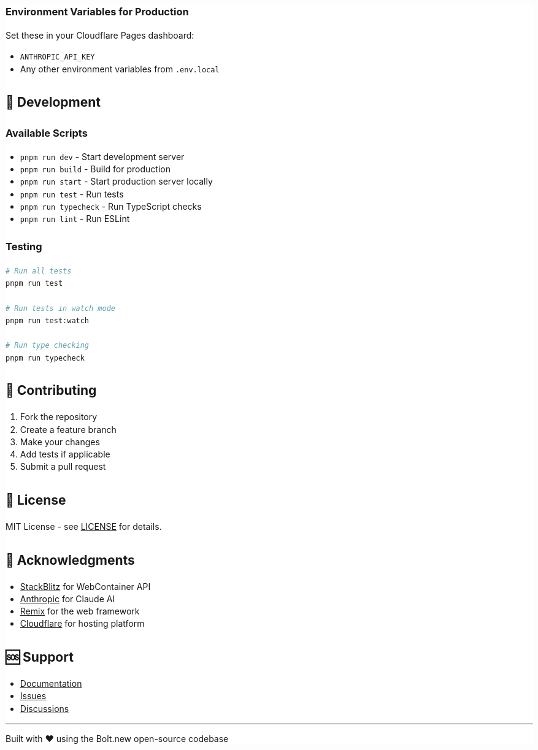 ### Environment Variables for Production

Set these in your Cloudflare Pages dashboard:
- `ANTHROPIC_API_KEY`
- Any other environment variables from `.env.local`

## 🧪 Development

### Available Scripts

- `pnpm run dev` - Start development server
- `pnpm run build` - Build for production
- `pnpm run start` - Start production server locally
- `pnpm run test` - Run tests
- `pnpm run typecheck` - Run TypeScript checks
- `pnpm run lint` - Run ESLint

### Testing

```bash
# Run all tests
pnpm run test

# Run tests in watch mode
pnpm run test:watch

# Run type checking
pnpm run typecheck
```

## 🤝 Contributing

1. Fork the repository
2. Create a feature branch
3. Make your changes
4. Add tests if applicable
5. Submit a pull request

## 📄 License

MIT License - see [LICENSE](LICENSE) for details.

## 🙏 Acknowledgments

- [StackBlitz](https://stackblitz.com) for WebContainer API
- [Anthropic](https://anthropic.com) for Claude AI
- [Remix](https://remix.run) for the web framework
- [Cloudflare](https://cloudflare.com) for hosting platform

## 🆘 Support

- [Documentation](./docs/)
- [Issues](https://github.com/your-username/bolt-template/issues)
- [Discussions](https://github.com/your-username/bolt-template/discussions)

---

Built with ❤️ using the Bolt.new open-source codebase
